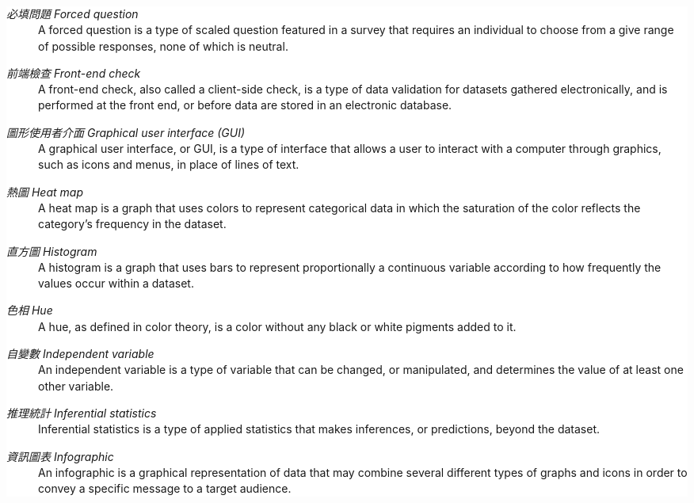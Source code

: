 <dl data-type="glossary">
	<dt data-type="glossterm" id="question-forced"><dfn>必填問題 Forced question</dfn></dt>
	<dd data-type="glossdef">A forced question is a type of scaled question featured in a survey that requires an individual to choose from a give range of possible responses, none of which is neutral.</dd>
</dl>

<dl data-type="glossary">
	<dt data-type="glossterm" id="check-front-end"><dfn>前端檢查 Front-end check</dfn></dt>
	<dd data-type="glossdef">A front-end check, also called a client-side check, is a type of data validation for datasets gathered electronically, and is performed at the front end, or before data are stored in an electronic database.</dd>
</dl>

<dl data-type="glossary">
	<dt data-type="glossterm" id="interface-user-graphical"><dfn>圖形使用者介面 Graphical user interface (GUI)</dfn></dt>
	<dd data-type="glossdef">A graphical user interface, or GUI, is a type of interface that allows a user to interact with a computer through graphics, such as icons and menus, in place of lines of text.</dd>
</dl>

<dl data-type="glossary">
	<dt data-type="glossterm" id="map-heat"><dfn>熱圖 Heat map</dfn></dt>
	<dd data-type="glossdef">A heat map is a graph that uses colors to represent categorical data in which the saturation of the color reflects the category&rsquo;s frequency in the dataset.</dd>
</dl>

<dl data-type="glossary">
	<dt data-type="glossterm" id="histogram"><dfn>直方圖 Histogram</dfn></dt>
	<dd data-type="glossdef">A histogram is a graph that uses bars to represent proportionally a continuous variable according to how frequently the values occur within a dataset.</dd>
</dl>

<dl data-type="glossary">
	<dt data-type="glossterm" id="hue"><dfn>色相 Hue</dfn></dt>
	<dd data-type="glossdef">A hue, as defined in color theory, is a color without any black or white pigments added to it.</dd>
</dl>

<dl data-type="glossary">
	<dt data-type="glossterm" id="variable-independent"><dfn>自變數 Independent variable</dfn></dt>
	<dd data-type="glossdef">An independent variable is a type of variable that can be changed, or manipulated, and determines the value of at least one other variable.</dd>
</dl>

<dl data-type="glossary">
	<dt data-type="glossterm" id="statistics-inferential"><dfn>推理統計 Inferential statistics</dfn></dt>
	<dd data-type="glossdef">Inferential statistics is a type of applied statistics that makes inferences, or predictions, beyond the dataset.</dd>
</dl>

<dl data-type="glossary">
	<dt data-type="glossterm" id="infographic"><dfn>資訊圖表 Infographic</dfn></dt>
	<dd data-type="glossdef">An infographic is a graphical representation of data that may combine several different types of graphs and icons in order to convey a specific message to a target audience.</dd>
</dl>
